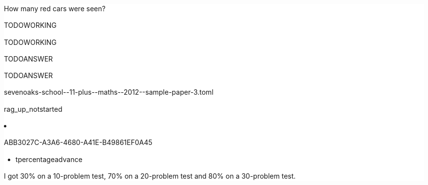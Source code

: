 How many red cars were seen?

</div>
<div class='workings'>
<div class='working'>

TODOWORKING

</div>
<div class='working'>

TODOWORKING

</div>
</div>
<div class='answers'>
<div class='answer'>

TODOANSWER

</div>
<div class='answer'>

TODOANSWER

</div>
</div>

</div>
</li>
</ul>
<div class='papername'>
<p>sevenoaks-school--11-plus--maths--2012--sample-paper-3.toml</p>
</div>
<div class='rag'>
<p>rag_up_notstarted</p>
</div>
</div>
</li>
<li>
<div class='question_envelope rag_np_pr question'>
<div class='uuid'>
<p>ABB3027C-A3A6-4680-A41E-B49861EF0A45</p>
</div>
<div class='topics'>
<ul>
<li>
tpercentageadvance
</li>
</ul>
</div>
<div class='question question'>

I got $30 \%$ on a $10$-problem test, $70 \%$ on a $20$-problem test and $80 \%$ on a $30$-problem test.
